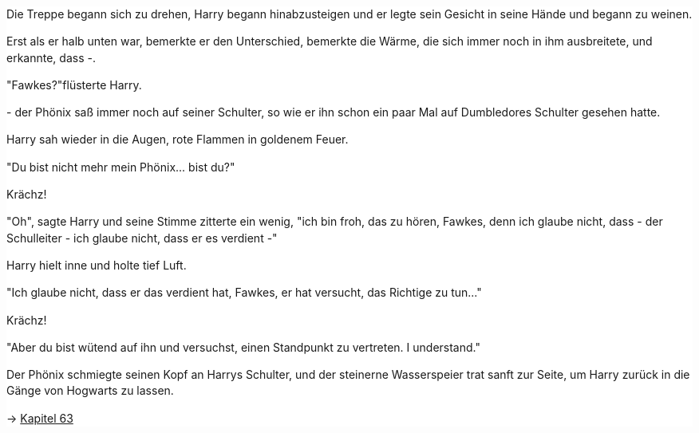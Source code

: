 Die Treppe begann sich zu drehen, Harry begann hinabzusteigen und er legte sein Gesicht in seine Hände und begann zu weinen.

Erst als er halb unten war, bemerkte er den Unterschied, bemerkte die Wärme, die sich immer noch in ihm ausbreitete, und erkannte, dass -.

"Fawkes?"flüsterte Harry.

\- der Phönix saß immer noch auf seiner Schulter, so wie er ihn schon ein paar Mal auf Dumbledores Schulter gesehen hatte.

Harry sah wieder in die Augen, rote Flammen in goldenem Feuer.

"Du bist nicht mehr mein Phönix... bist du?"

Krächz!

"Oh", sagte Harry und seine Stimme zitterte ein wenig, "ich bin froh, das zu hören, Fawkes, denn ich glaube nicht, dass - der Schulleiter - ich glaube nicht, dass er es verdient -"

Harry hielt inne und holte tief Luft.

"Ich glaube nicht, dass er das verdient hat, Fawkes, er hat versucht, das Richtige zu tun..."

Krächz!

"Aber du bist wütend auf ihn und versuchst, einen Standpunkt zu vertreten. I understand."

Der Phönix schmiegte seinen Kopf an Harrys Schulter, und der steinerne Wasserspeier trat sanft zur Seite, um Harry zurück in die Gänge von Hogwarts zu lassen.

→ [Kapitel 63](Kapitel-63.md)
